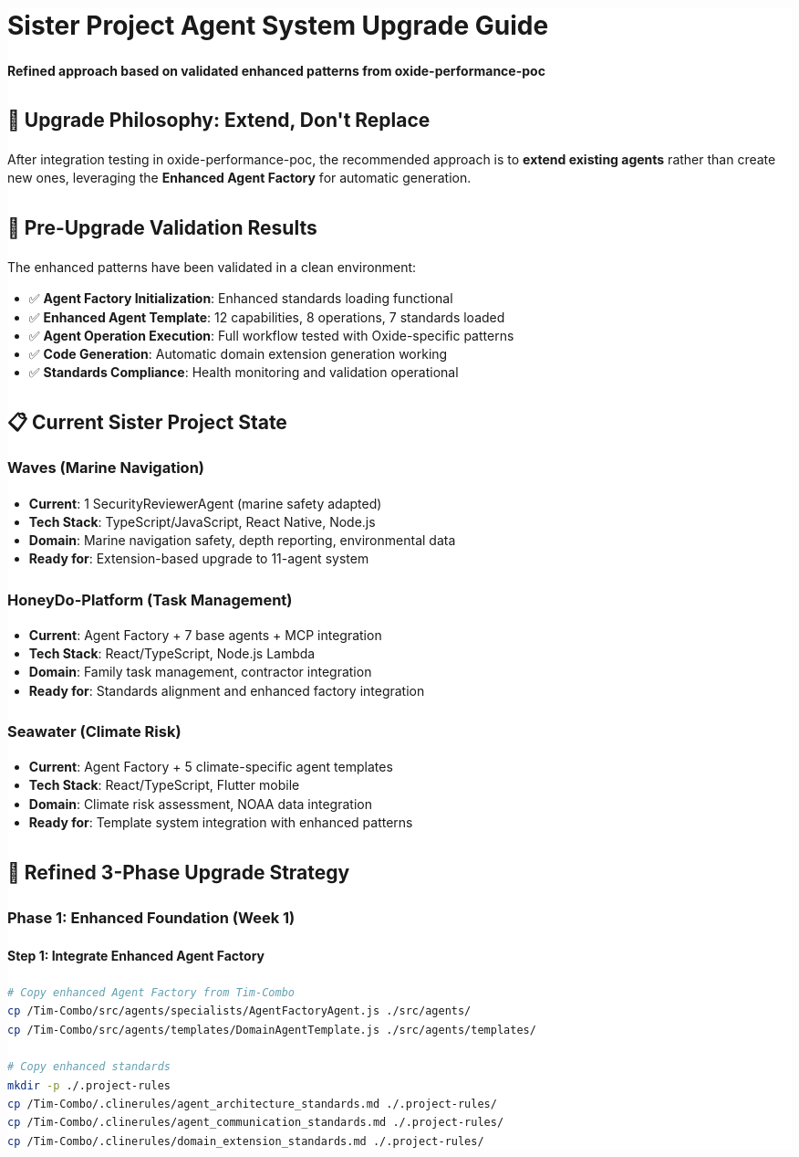 # Sister Project Agent System Upgrade Guide

**Refined approach based on validated enhanced patterns from oxide-performance-poc**

## 🎯 **Upgrade Philosophy: Extend, Don't Replace**

After integration testing in oxide-performance-poc, the recommended approach is to **extend existing agents** rather than create new ones, leveraging the **Enhanced Agent Factory** for automatic generation.

## 🚀 **Pre-Upgrade Validation Results**

The enhanced patterns have been validated in a clean environment:
- ✅ **Agent Factory Initialization**: Enhanced standards loading functional
- ✅ **Enhanced Agent Template**: 12 capabilities, 8 operations, 7 standards loaded
- ✅ **Agent Operation Execution**: Full workflow tested with Oxide-specific patterns
- ✅ **Code Generation**: Automatic domain extension generation working
- ✅ **Standards Compliance**: Health monitoring and validation operational

## 📋 **Current Sister Project State**

### **Waves** (Marine Navigation)
- **Current**: 1 SecurityReviewerAgent (marine safety adapted)
- **Tech Stack**: TypeScript/JavaScript, React Native, Node.js
- **Domain**: Marine navigation safety, depth reporting, environmental data
- **Ready for**: Extension-based upgrade to 11-agent system

### **HoneyDo-Platform** (Task Management)  
- **Current**: Agent Factory + 7 base agents + MCP integration
- **Tech Stack**: React/TypeScript, Node.js Lambda
- **Domain**: Family task management, contractor integration
- **Ready for**: Standards alignment and enhanced factory integration

### **Seawater** (Climate Risk)
- **Current**: Agent Factory + 5 climate-specific agent templates  
- **Tech Stack**: React/TypeScript, Flutter mobile
- **Domain**: Climate risk assessment, NOAA data integration
- **Ready for**: Template system integration with enhanced patterns

## 🔄 **Refined 3-Phase Upgrade Strategy**

### **Phase 1: Enhanced Foundation (Week 1)**

#### Step 1: Integrate Enhanced Agent Factory
```bash
# Copy enhanced Agent Factory from Tim-Combo
cp /Tim-Combo/src/agents/specialists/AgentFactoryAgent.js ./src/agents/
cp /Tim-Combo/src/agents/templates/DomainAgentTemplate.js ./src/agents/templates/

# Copy enhanced standards
mkdir -p ./.project-rules
cp /Tim-Combo/.clinerules/agent_architecture_standards.md ./.project-rules/
cp /Tim-Combo/.clinerules/agent_communication_standards.md ./.project-rules/
cp /Tim-Combo/.clinerules/domain_extension_standards.md ./.project-rules/
```

